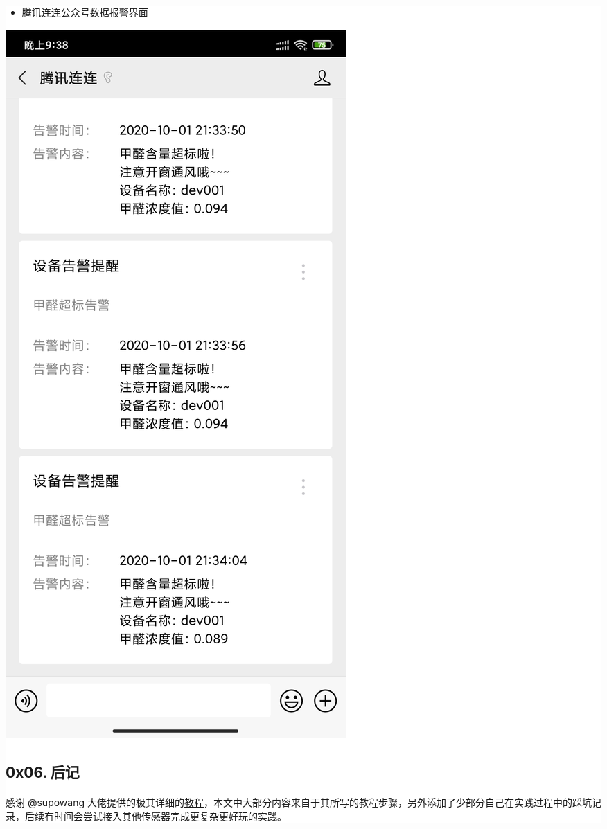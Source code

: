 - 腾讯连连公众号数据报警界面

![image-20201001215758591](TencentOSTiny体验/image-20201001215758591.png)


## 0x06. 后记

感谢 @supowang 大佬提供的极其详细的[教程](http://mk.oa.com/note/817)，本文中大部分内容来自于其所写的教程步骤，另外添加了少部分自己在实践过程中的踩坑记录，后续有时间会尝试接入其他传感器完成更复杂更好玩的实践。
